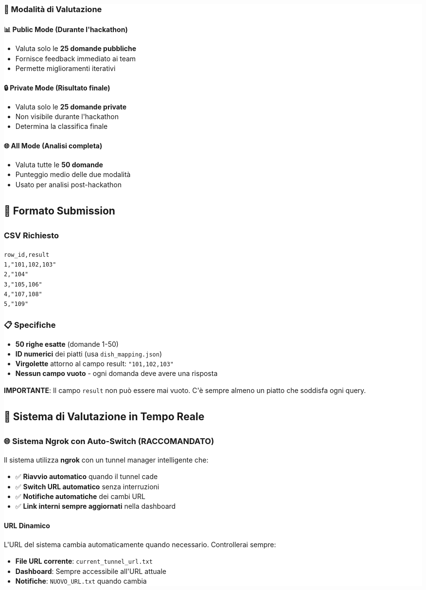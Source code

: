 ### 🔄 Modalità di Valutazione

#### 📊 **Public Mode** (Durante l'hackathon)
- Valuta solo le **25 domande pubbliche**
- Fornisce feedback immediato ai team
- Permette miglioramenti iterativi

#### 🔒 **Private Mode** (Risultato finale)
- Valuta solo le **25 domande private**
- Non visibile durante l'hackathon
- Determina la classifica finale

#### 🌐 **All Mode** (Analisi completa)
- Valuta tutte le **50 domande**
- Punteggio medio delle due modalità
- Usato per analisi post-hackathon

## 📝 Formato Submission

### CSV Richiesto
```csv
row_id,result
1,"101,102,103"
2,"104"
3,"105,106"
4,"107,108"
5,"109"
```

### 📋 Specifiche
- **50 righe esatte** (domande 1-50)
- **ID numerici** dei piatti (usa `dish_mapping.json`)
- **Virgolette** attorno al campo result: `"101,102,103"`
- **Nessun campo vuoto** - ogni domanda deve avere una risposta

**IMPORTANTE**: Il campo `result` non può essere mai vuoto. C'è sempre almeno un piatto che soddisfa ogni query.

## 🚀 Sistema di Valutazione in Tempo Reale

### 🌐 **Sistema Ngrok con Auto-Switch** (RACCOMANDATO)

Il sistema utilizza **ngrok** con un tunnel manager intelligente che:
- ✅ **Riavvio automatico** quando il tunnel cade
- ✅ **Switch URL automatico** senza interruzioni
- ✅ **Notifiche automatiche** dei cambi URL
- ✅ **Link interni sempre aggiornati** nella dashboard

#### **URL Dinamico**
L'URL del sistema cambia automaticamente quando necessario. Controllerai sempre:
- **File URL corrente**: `current_tunnel_url.txt`
- **Dashboard**: Sempre accessibile all'URL attuale
- **Notifiche**: `NUOVO_URL.txt` quando cambia
